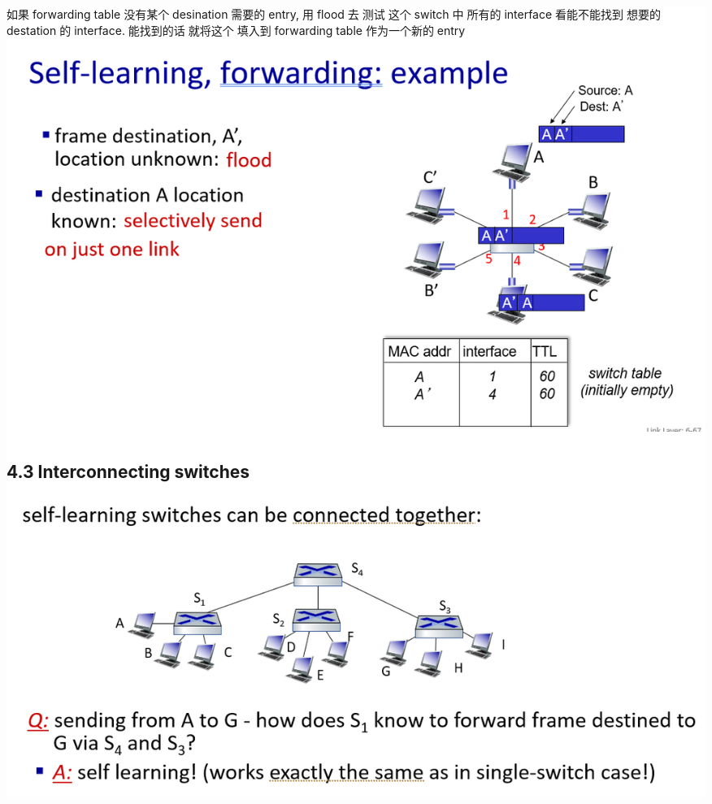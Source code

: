 如果 forwarding table 没有某个 desination 需要的 entry, 
用 flood 去 测试 这个 switch 中 所有的  interface 看能不能找到 想要的 destation 的 interface. 能找到的话 就将这个 填入到 forwarding table  作为一个新的 entry 

![](image/Pasted%20image%2020241127224935.png)


## 4.3 Interconnecting switches

![](image/Pasted%20image%2020241127225313.png)
